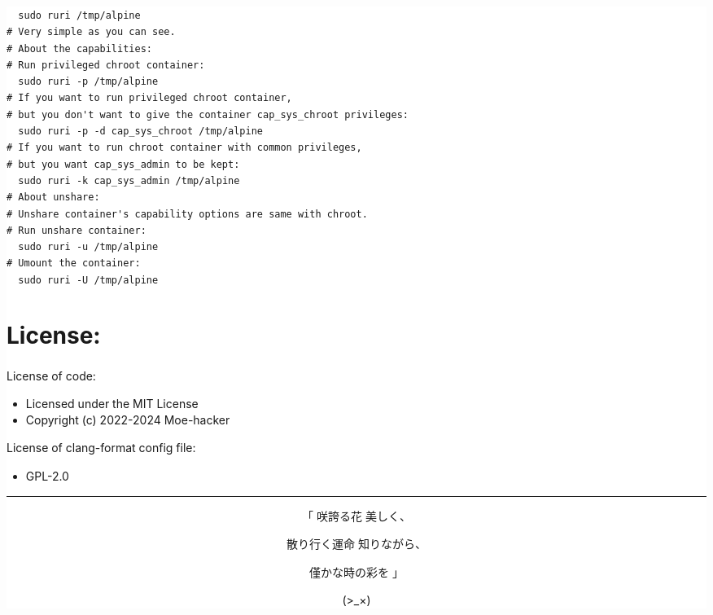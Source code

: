 ```
  sudo ruri /tmp/alpine
# Very simple as you can see.
# About the capabilities:
# Run privileged chroot container:
  sudo ruri -p /tmp/alpine
# If you want to run privileged chroot container,
# but you don't want to give the container cap_sys_chroot privileges:
  sudo ruri -p -d cap_sys_chroot /tmp/alpine
# If you want to run chroot container with common privileges,
# but you want cap_sys_admin to be kept:
  sudo ruri -k cap_sys_admin /tmp/alpine
# About unshare:
# Unshare container's capability options are same with chroot.
# Run unshare container:
  sudo ruri -u /tmp/alpine
# Umount the container:
  sudo ruri -U /tmp/alpine
```
# License:
License of code:      
- Licensed under the MIT License      
- Copyright (c) 2022-2024 Moe-hacker      

License of clang-format config file:      
- GPL-2.0      
--------
<p align="center">「 咲誇る花 美しく、</p>    
<p align="center">散り行く運命 知りながら、</p>    
<p align="center">僅かな時の彩を 」</p>          
<p align="center">(>_×)</p>
